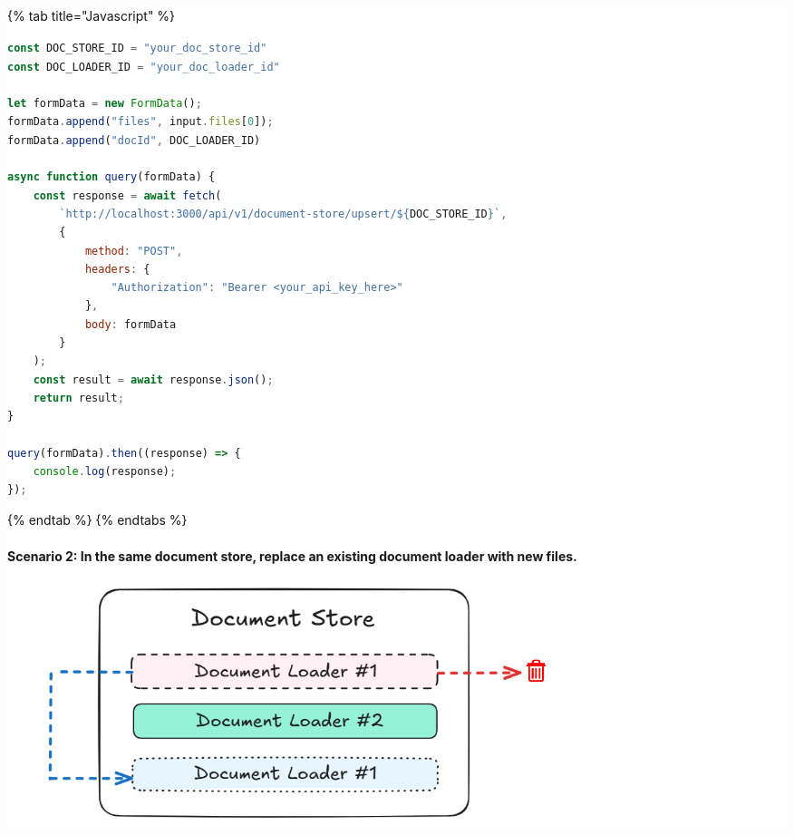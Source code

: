 {% tab title="Javascript" %}
```javascript
const DOC_STORE_ID = "your_doc_store_id"
const DOC_LOADER_ID = "your_doc_loader_id"

let formData = new FormData();
formData.append("files", input.files[0]);
formData.append("docId", DOC_LOADER_ID)

async function query(formData) {
    const response = await fetch(
        `http://localhost:3000/api/v1/document-store/upsert/${DOC_STORE_ID}`,
        {
            method: "POST",
            headers: {
                "Authorization": "Bearer <your_api_key_here>"
            },
            body: formData
        }
    );
    const result = await response.json();
    return result;
}

query(formData).then((response) => {
    console.log(response);
});
```
{% endtab %}
{% endtabs %}

#### Scenario 2: In the same document store, replace an existing document loader with new files.

<figure><img src="../.gitbook/assets/Untitled-2025-03-02-1727.png" alt="" width="563"><figcaption></figcaption></figure>
